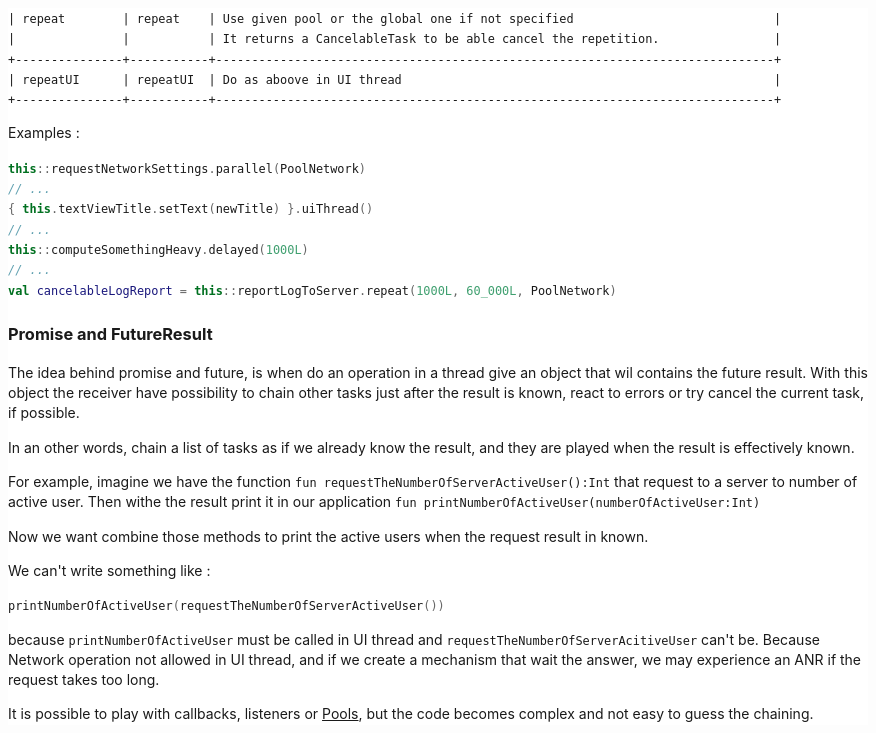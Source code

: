 ```
| repeat        | repeat    | Use given pool or the global one if not specified                            | 
|               |           | It returns a CancelableTask to be able cancel the repetition.                |
+---------------+-----------+------------------------------------------------------------------------------+
| repeatUI      | repeatUI  | Do as aboove in UI thread                                                    |
+---------------+-----------+------------------------------------------------------------------------------+
```

Examples : 

```kotlin
this::requestNetworkSettings.parallel(PoolNetwork)
// ...
{ this.textViewTitle.setText(newTitle) }.uiThread()
// ...
this::computeSomethingHeavy.delayed(1000L)
// ...
val cancelableLogReport = this::reportLogToServer.repeat(1000L, 60_000L, PoolNetwork)
```

### Promise and FutureResult

The idea behind promise and future, is when do an operation in a thread give an object that wil contains the future result.
With this object the receiver have possibility to chain other tasks just after the result is known, react to errors or try cancel the current task, if possible.

In an other words, chain a list of tasks as if we already know the result, and they are played when the result is effectively known.

For example, imagine we have the function ```fun requestTheNumberOfServerActiveUser():Int``` that request to a server to number of active user.
Then withe the result print it in our application ```fun printNumberOfActiveUser(numberOfActiveUser:Int)``` 

Now we want combine those methods to print the active users when the request result in known.

We can't write something like :

```kotlin
printNumberOfActiveUser(requestTheNumberOfServerActiveUser())
```

because ```printNumberOfActiveUser``` must be called in UI thread and ```requestTheNumberOfServerAcitiveUser```
can't be. Because Network operation not allowed in UI thread, and if we create a mechanism that wait the answer,
we may experience an ANR if the request takes too long. 

It is possible to play with callbacks, listeners or [Pools](#pools), but the code becomes complex and not easy to guess the chaining.
